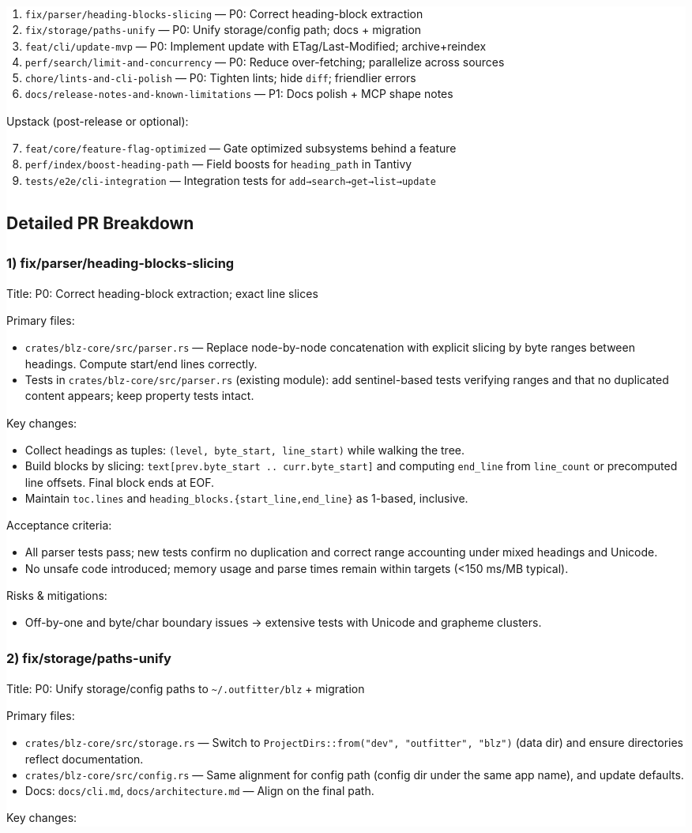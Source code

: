 1. `fix/parser/heading-blocks-slicing` — P0: Correct heading-block extraction
2. `fix/storage/paths-unify` — P0: Unify storage/config path; docs + migration
3. `feat/cli/update-mvp` — P0: Implement update with ETag/Last-Modified; archive+reindex
4. `perf/search/limit-and-concurrency` — P0: Reduce over-fetching; parallelize across sources
5. `chore/lints-and-cli-polish` — P0: Tighten lints; hide `diff`; friendlier errors
6. `docs/release-notes-and-known-limitations` — P1: Docs polish + MCP shape notes

Upstack (post-release or optional):

7. `feat/core/feature-flag-optimized` — Gate optimized subsystems behind a feature
8. `perf/index/boost-heading-path` — Field boosts for `heading_path` in Tantivy
9. `tests/e2e/cli-integration` — Integration tests for `add→search→get→list→update`

## Detailed PR Breakdown

### 1) fix/parser/heading-blocks-slicing

Title: P0: Correct heading-block extraction; exact line slices

Primary files:

- `crates/blz-core/src/parser.rs` — Replace node-by-node concatenation with explicit slicing by byte ranges between headings. Compute start/end lines correctly.
- Tests in `crates/blz-core/src/parser.rs` (existing module): add sentinel-based tests verifying ranges and that no duplicated content appears; keep property tests intact.

Key changes:

- Collect headings as tuples: `(level, byte_start, line_start)` while walking the tree.
- Build blocks by slicing: `text[prev.byte_start .. curr.byte_start]` and computing `end_line` from `line_count` or precomputed line offsets. Final block ends at EOF.
- Maintain `toc.lines` and `heading_blocks.{start_line,end_line}` as 1-based, inclusive.

Acceptance criteria:

- All parser tests pass; new tests confirm no duplication and correct range accounting under mixed headings and Unicode.
- No unsafe code introduced; memory usage and parse times remain within targets (<150 ms/MB typical).

Risks & mitigations:

- Off-by-one and byte/char boundary issues → extensive tests with Unicode and grapheme clusters.

### 2) fix/storage/paths-unify

Title: P0: Unify storage/config paths to `~/.outfitter/blz` + migration

Primary files:

- `crates/blz-core/src/storage.rs` — Switch to `ProjectDirs::from("dev", "outfitter", "blz")` (data dir) and ensure directories reflect documentation.
- `crates/blz-core/src/config.rs` — Same alignment for config path (config dir under the same app name), and update defaults.
- Docs: `docs/cli.md`, `docs/architecture.md` — Align on the final path.

Key changes:

